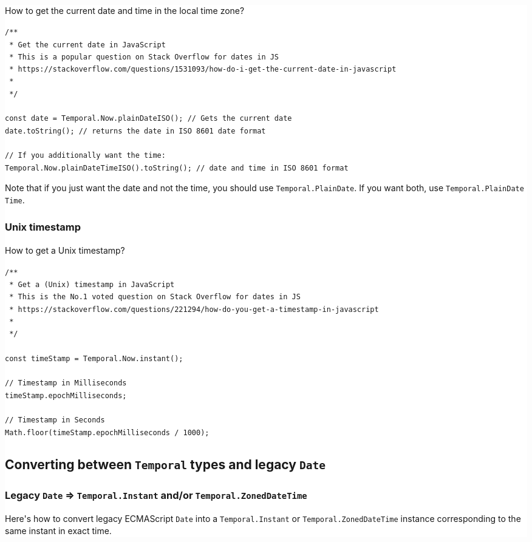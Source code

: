 How to get the current date and time in the local time zone?

```
/**
 * Get the current date in JavaScript
 * This is a popular question on Stack Overflow for dates in JS
 * https://stackoverflow.com/questions/1531093/how-do-i-get-the-current-date-in-javascript
 *
 */

const date = Temporal.Now.plainDateISO(); // Gets the current date
date.toString(); // returns the date in ISO 8601 date format

// If you additionally want the time:
Temporal.Now.plainDateTimeISO().toString(); // date and time in ISO 8601 format
```

Note that if you just want the date and not the time, you should use `Temporal.PlainDate`. If you want both, use `Temporal.PlainDateTime`.

### [](https://tc39.es/proposal-temporal/docs/cookbook.html#unix-timestamp)Unix timestamp

How to get a Unix timestamp?

```
/**
 * Get a (Unix) timestamp in JavaScript
 * This is the No.1 voted question on Stack Overflow for dates in JS
 * https://stackoverflow.com/questions/221294/how-do-you-get-a-timestamp-in-javascript
 *
 */

const timeStamp = Temporal.Now.instant();

// Timestamp in Milliseconds
timeStamp.epochMilliseconds;

// Timestamp in Seconds
Math.floor(timeStamp.epochMilliseconds / 1000);
```

## [](https://tc39.es/proposal-temporal/docs/cookbook.html#converting-between-temporal-types-and-legacy-date)Converting between `Temporal` types and legacy `Date`

### [](https://tc39.es/proposal-temporal/docs/cookbook.html#legacy-date--temporalinstant-andor-temporalzoneddatetime)Legacy `Date` => `Temporal.Instant` and/or `Temporal.ZonedDateTime`

Here's how to convert legacy ECMAScript `Date` into a `Temporal.Instant` or `Temporal.ZonedDateTime` instance corresponding to the same instant in exact time.
